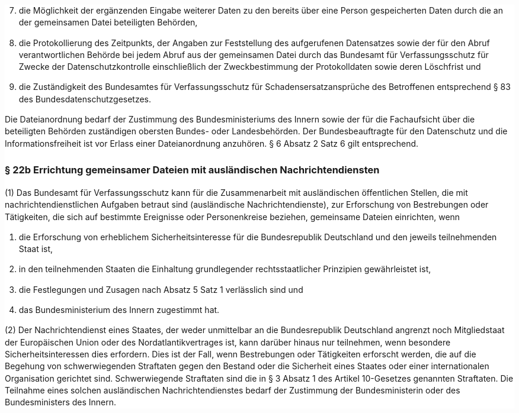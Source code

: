 
7.  die Möglichkeit der ergänzenden Eingabe weiterer Daten zu den bereits
    über eine Person gespeicherten Daten durch die an der gemeinsamen
    Datei beteiligten Behörden,


8.  die Protokollierung des Zeitpunkts, der Angaben zur Feststellung des
    aufgerufenen Datensatzes sowie der für den Abruf verantwortlichen
    Behörde bei jedem Abruf aus der gemeinsamen Datei durch das Bundesamt
    für Verfassungsschutz für Zwecke der Datenschutzkontrolle
    einschließlich der Zweckbestimmung der Protokolldaten sowie deren
    Löschfrist und


9.  die Zuständigkeit des Bundesamtes für Verfassungsschutz für
    Schadensersatzansprüche des Betroffenen entsprechend § 83 des
    Bundesdatenschutzgesetzes.



Die Dateianordnung bedarf der Zustimmung des Bundesministeriums des
Innern sowie der für die Fachaufsicht über die beteiligten Behörden
zuständigen obersten Bundes- oder Landesbehörden. Der
Bundesbeauftragte für den Datenschutz und die Informationsfreiheit ist
vor Erlass einer Dateianordnung anzuhören. § 6 Absatz 2 Satz 6 gilt
entsprechend.


### § 22b Errichtung gemeinsamer Dateien mit ausländischen Nachrichtendiensten

(1) Das Bundesamt für Verfassungsschutz kann für die Zusammenarbeit
mit ausländischen öffentlichen Stellen, die mit
nachrichtendienstlichen Aufgaben betraut sind (ausländische
Nachrichtendienste), zur Erforschung von Bestrebungen oder
Tätigkeiten, die sich auf bestimmte Ereignisse oder Personenkreise
beziehen, gemeinsame Dateien einrichten, wenn

1.  die Erforschung von erheblichem Sicherheitsinteresse für die
    Bundesrepublik Deutschland und den jeweils teilnehmenden Staat ist,


2.  in den teilnehmenden Staaten die Einhaltung grundlegender
    rechtsstaatlicher Prinzipien gewährleistet ist,


3.  die Festlegungen und Zusagen nach Absatz 5 Satz 1 verlässlich sind und


4.  das Bundesministerium des Innern zugestimmt hat.




(2) Der Nachrichtendienst eines Staates, der weder unmittelbar an die
Bundesrepublik Deutschland angrenzt noch Mitgliedstaat der
Europäischen Union oder des Nordatlantikvertrages ist, kann darüber
hinaus nur teilnehmen, wenn besondere Sicherheitsinteressen dies
erfordern. Dies ist der Fall, wenn Bestrebungen oder Tätigkeiten
erforscht werden, die auf die Begehung von schwerwiegenden Straftaten
gegen den Bestand oder die Sicherheit eines Staates oder einer
internationalen Organisation gerichtet sind. Schwerwiegende Straftaten
sind die in § 3 Absatz 1 des Artikel 10-Gesetzes genannten Straftaten.
Die Teilnahme eines solchen ausländischen Nachrichtendienstes bedarf
der Zustimmung der Bundesministerin oder des Bundesministers des
Innern.
